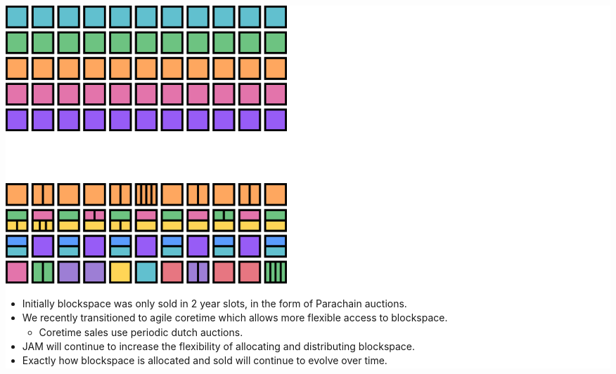 <img style="width: 400px;" src="../../assets/img/7-Polkadot/decisions/original-scheduling.png" />

</br></br>

<img style="width: 400px;" src="../../assets/img/7-Polkadot/decisions/exotic-scheduling.png" />

</div>

<div class="col-span-2">

- Initially blockspace was only sold in 2 year slots, in the form of Parachain auctions.
- We recently transitioned to agile coretime which allows more flexible access to blockspace.
  - Coretime sales use periodic dutch auctions.
- JAM will continue to increase the flexibility of allocating and distributing blockspace.
- Exactly how blockspace is allocated and sold will continue to evolve over time.

</div>
